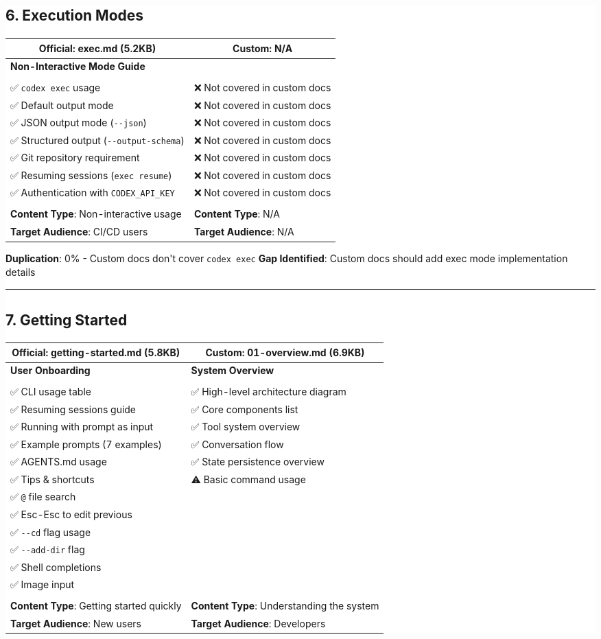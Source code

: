## 6. Execution Modes

| **Official: exec.md (5.2KB)** | **Custom: N/A** |
|-------------------------------|-----------------|
| **Non-Interactive Mode Guide** | |
| | |
| ✅ `codex exec` usage | ❌ Not covered in custom docs |
| ✅ Default output mode | ❌ Not covered in custom docs |
| ✅ JSON output mode (`--json`) | ❌ Not covered in custom docs |
| ✅ Structured output (`--output-schema`) | ❌ Not covered in custom docs |
| ✅ Git repository requirement | ❌ Not covered in custom docs |
| ✅ Resuming sessions (`exec resume`) | ❌ Not covered in custom docs |
| ✅ Authentication with `CODEX_API_KEY` | ❌ Not covered in custom docs |
| | |
| **Content Type**: Non-interactive usage | **Content Type**: N/A |
| **Target Audience**: CI/CD users | **Target Audience**: N/A |

**Duplication**: 0% - Custom docs don't cover `codex exec`
**Gap Identified**: Custom docs should add exec mode implementation details

---

## 7. Getting Started

| **Official: getting-started.md (5.8KB)** | **Custom: 01-overview.md (6.9KB)** |
|------------------------------------------|-------------------------------------|
| **User Onboarding** | **System Overview** |
| | |
| ✅ CLI usage table | ✅ High-level architecture diagram |
| ✅ Resuming sessions guide | ✅ Core components list |
| ✅ Running with prompt as input | ✅ Tool system overview |
| ✅ Example prompts (7 examples) | ✅ Conversation flow |
| ✅ AGENTS.md usage | ✅ State persistence overview |
| ✅ Tips & shortcuts | ⚠️ Basic command usage |
| ✅ `@` file search | |
| ✅ Esc-Esc to edit previous | |
| ✅ `--cd` flag usage | |
| ✅ `--add-dir` flag | |
| ✅ Shell completions | |
| ✅ Image input | |
| | |
| **Content Type**: Getting started quickly | **Content Type**: Understanding the system |
| **Target Audience**: New users | **Target Audience**: Developers |
